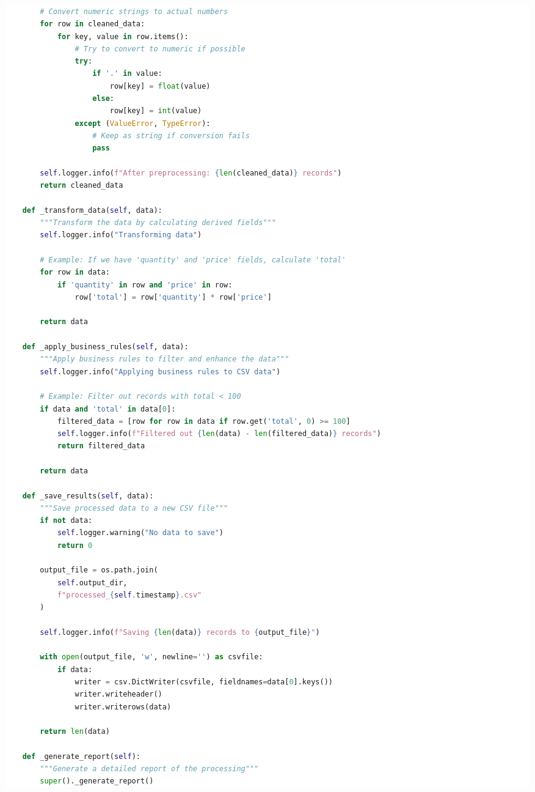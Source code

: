 ```python
        # Convert numeric strings to actual numbers
        for row in cleaned_data:
            for key, value in row.items():
                # Try to convert to numeric if possible
                try:
                    if '.' in value:
                        row[key] = float(value)
                    else:
                        row[key] = int(value)
                except (ValueError, TypeError):
                    # Keep as string if conversion fails
                    pass
      
        self.logger.info(f"After preprocessing: {len(cleaned_data)} records")
        return cleaned_data
  
    def _transform_data(self, data):
        """Transform the data by calculating derived fields"""
        self.logger.info("Transforming data")
      
        # Example: If we have 'quantity' and 'price' fields, calculate 'total'
        for row in data:
            if 'quantity' in row and 'price' in row:
                row['total'] = row['quantity'] * row['price']
      
        return data
  
    def _apply_business_rules(self, data):
        """Apply business rules to filter and enhance the data"""
        self.logger.info("Applying business rules to CSV data")
      
        # Example: Filter out records with total < 100
        if data and 'total' in data[0]:
            filtered_data = [row for row in data if row.get('total', 0) >= 100]
            self.logger.info(f"Filtered out {len(data) - len(filtered_data)} records")
            return filtered_data
      
        return data
  
    def _save_results(self, data):
        """Save processed data to a new CSV file"""
        if not data:
            self.logger.warning("No data to save")
            return 0
          
        output_file = os.path.join(
            self.output_dir, 
            f"processed_{self.timestamp}.csv"
        )
      
        self.logger.info(f"Saving {len(data)} records to {output_file}")
      
        with open(output_file, 'w', newline='') as csvfile:
            if data:
                writer = csv.DictWriter(csvfile, fieldnames=data[0].keys())
                writer.writeheader()
                writer.writerows(data)
      
        return len(data)
  
    def _generate_report(self):
        """Generate a detailed report of the processing"""
        super()._generate_report()
```